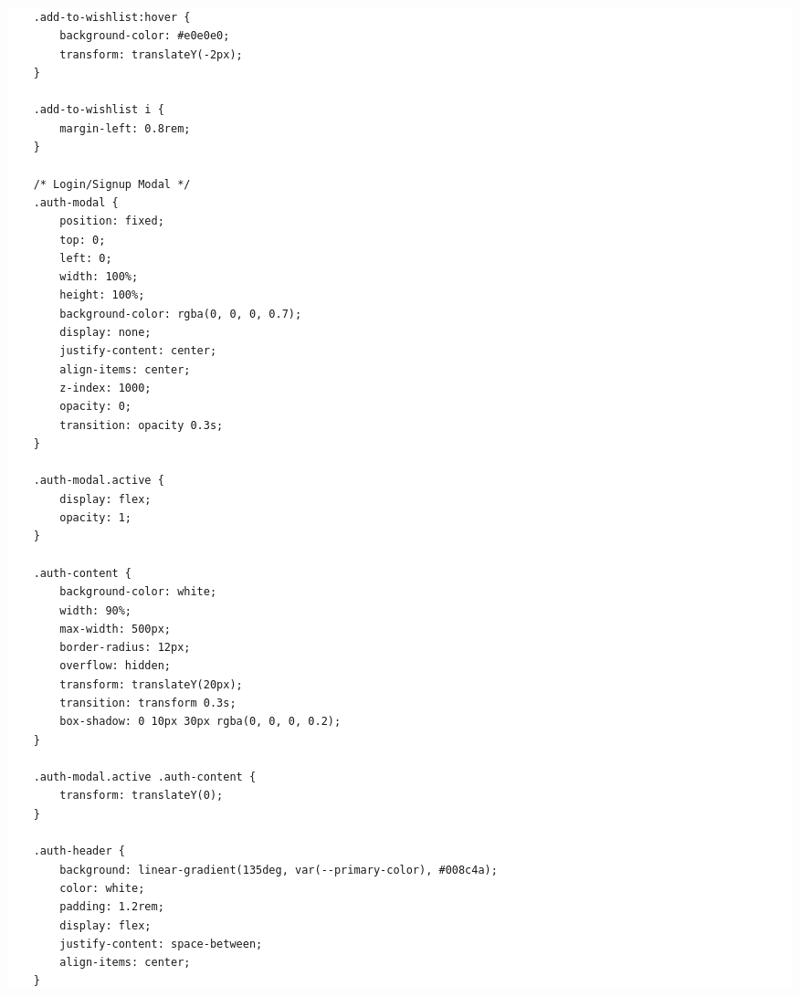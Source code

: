         .add-to-wishlist:hover {
            background-color: #e0e0e0;
            transform: translateY(-2px);
        }
        
        .add-to-wishlist i {
            margin-left: 0.8rem;
        }
        
        /* Login/Signup Modal */
        .auth-modal {
            position: fixed;
            top: 0;
            left: 0;
            width: 100%;
            height: 100%;
            background-color: rgba(0, 0, 0, 0.7);
            display: none;
            justify-content: center;
            align-items: center;
            z-index: 1000;
            opacity: 0;
            transition: opacity 0.3s;
        }
        
        .auth-modal.active {
            display: flex;
            opacity: 1;
        }
        
        .auth-content {
            background-color: white;
            width: 90%;
            max-width: 500px;
            border-radius: 12px;
            overflow: hidden;
            transform: translateY(20px);
            transition: transform 0.3s;
            box-shadow: 0 10px 30px rgba(0, 0, 0, 0.2);
        }
        
        .auth-modal.active .auth-content {
            transform: translateY(0);
        }
        
        .auth-header {
            background: linear-gradient(135deg, var(--primary-color), #008c4a);
            color: white;
            padding: 1.2rem;
            display: flex;
            justify-content: space-between;
            align-items: center;
        }
        